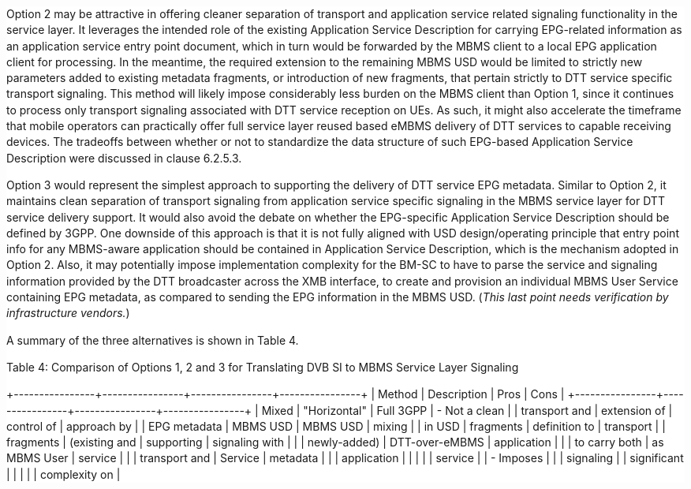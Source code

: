 Option 2 may be attractive in offering cleaner separation of transport
and application service related signaling functionality in the service
layer. It leverages the intended role of the existing Application
Service Description for carrying EPG-related information as an
application service entry point document, which in turn would be
forwarded by the MBMS client to a local EPG application client for
processing. In the meantime, the required extension to the remaining
MBMS USD would be limited to strictly new parameters added to existing
metadata fragments, or introduction of new fragments, that pertain
strictly to DTT service specific transport signaling. This method will
likely impose considerably less burden on the MBMS client than Option 1,
since it continues to process only transport signaling associated with
DTT service reception on UEs. As such, it might also accelerate the
timeframe that mobile operators can practically offer full service layer
reused based eMBMS delivery of DTT services to capable receiving
devices. The tradeoffs between whether or not to standardize the data
structure of such EPG-based Application Service Description were
discussed in clause 6.2.5.3.

Option 3 would represent the simplest approach to supporting the
delivery of DTT service EPG metadata. Similar to Option 2, it maintains
clean separation of transport signaling from application service
specific signaling in the MBMS service layer for DTT service delivery
support. It would also avoid the debate on whether the EPG-specific
Application Service Description should be defined by 3GPP. One downside
of this approach is that it is not fully aligned with USD
design/operating principle that entry point info for any MBMS-aware
application should be contained in Application Service Description,
which is the mechanism adopted in Option 2. Also, it may potentially
impose implementation complexity for the BM-SC to have to parse the
service and signaling information provided by the DTT broadcaster across
the XMB interface, to create and provision an individual MBMS User
Service containing EPG metadata, as compared to sending the EPG
information in the MBMS USD. (*This last point needs verification by
infrastructure vendors.*)

A summary of the three alternatives is shown in Table 4.

Table 4: Comparison of Options 1, 2 and 3 for Translating DVB SI to MBMS
Service Layer Signaling

+----------------+----------------+----------------+----------------+
| Method         | Description    | Pros           | Cons           |
+----------------+----------------+----------------+----------------+
| Mixed          | \"Horizontal\" | Full 3GPP      | \- Not a clean |
| transport and  | extension of   | control of     | approach by    |
| EPG metadata   | MBMS USD       | MBMS USD       | mixing         |
| in USD         | fragments      | definition to  | transport      |
| fragments      | (existing and  | supporting     | signaling with |
|                | newly-added)   | DTT-over-eMBMS | application    |
|                | to carry both  | as MBMS User   | service        |
|                | transport and  | Service        | metadata       |
|                | application    |                |                |
|                | service        |                | \- Imposes     |
|                | signaling      |                | significant    |
|                |                |                | complexity on  |